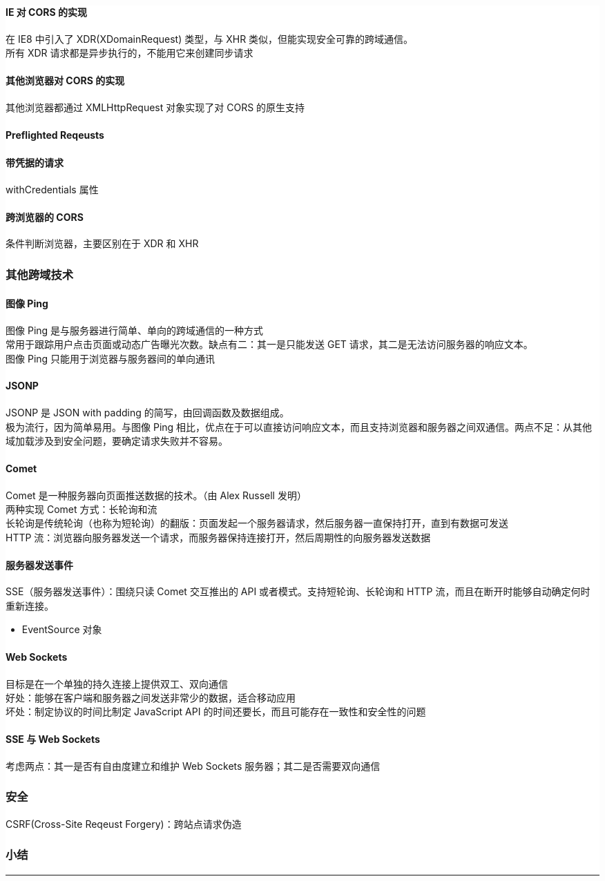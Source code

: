#### IE 对 CORS 的实现
在 IE8 中引入了 XDR(XDomainRequest) 类型，与 XHR 类似，但能实现安全可靠的跨域通信。    
所有 XDR 请求都是异步执行的，不能用它来创建同步请求

#### 其他浏览器对 CORS 的实现
其他浏览器都通过 XMLHttpRequest 对象实现了对 CORS 的原生支持

#### Preflighted Reqeusts

#### 带凭据的请求
withCredentials 属性

#### 跨浏览器的 CORS
条件判断浏览器，主要区别在于 XDR 和 XHR

### 其他跨域技术

#### 图像 Ping
图像 Ping 是与服务器进行简单、单向的跨域通信的一种方式   
常用于跟踪用户点击页面或动态广告曝光次数。缺点有二：其一是只能发送 GET 请求，其二是无法访问服务器的响应文本。   
图像 Ping 只能用于浏览器与服务器间的单向通讯

#### JSONP
JSONP 是 JSON with padding 的简写，由回调函数及数据组成。     
极为流行，因为简单易用。与图像 Ping 相比，优点在于可以直接访问响应文本，而且支持浏览器和服务器之间双通信。两点不足：从其他域加载涉及到安全问题，要确定请求失败并不容易。

#### Comet
Comet 是一种服务器向页面推送数据的技术。（由 Alex Russell 发明）   
两种实现 Comet 方式：长轮询和流    
长轮询是传统轮询（也称为短轮询）的翻版：页面发起一个服务器请求，然后服务器一直保持打开，直到有数据可发送     
HTTP 流：浏览器向服务器发送一个请求，而服务器保持连接打开，然后周期性的向服务器发送数据

#### 服务器发送事件
SSE（服务器发送事件）：围绕只读 Comet 交互推出的 API 或者模式。支持短轮询、长轮询和 HTTP 流，而且在断开时能够自动确定何时重新连接。   
- EventSource 对象

#### Web Sockets
目标是在一个单独的持久连接上提供双工、双向通信    
好处：能够在客户端和服务器之间发送非常少的数据，适合移动应用  
坏处：制定协议的时间比制定 JavaScript API 的时间还要长，而且可能存在一致性和安全性的问题

#### SSE 与 Web Sockets
考虑两点：其一是否有自由度建立和维护 Web Sockets 服务器；其二是否需要双向通信

### 安全
CSRF(Cross-Site Reqeust Forgery)：跨站点请求伪造

### 小结

---
